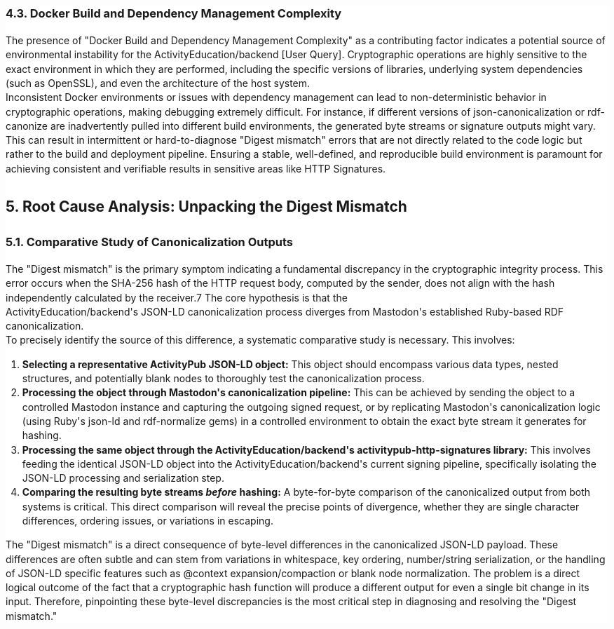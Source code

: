 ### **4.3. Docker Build and Dependency Management Complexity**

The presence of "Docker Build and Dependency Management Complexity" as a contributing factor indicates a potential source of environmental instability for the ActivityEducation/backend \[User Query\]. Cryptographic operations are highly sensitive to the exact environment in which they are performed, including the specific versions of libraries, underlying system dependencies (such as OpenSSL), and even the architecture of the host system.  
Inconsistent Docker environments or issues with dependency management can lead to non-deterministic behavior in cryptographic operations, making debugging extremely difficult. For instance, if different versions of json-canonicalization or rdf-canonize are inadvertently pulled into different build environments, the generated byte streams or signature outputs might vary. This can result in intermittent or hard-to-diagnose "Digest mismatch" errors that are not directly related to the code logic but rather to the build and deployment pipeline. Ensuring a stable, well-defined, and reproducible build environment is paramount for achieving consistent and verifiable results in sensitive areas like HTTP Signatures.

## **5\. Root Cause Analysis: Unpacking the Digest Mismatch**

### **5.1. Comparative Study of Canonicalization Outputs**

The "Digest mismatch" is the primary symptom indicating a fundamental discrepancy in the cryptographic integrity process. This error occurs when the SHA-256 hash of the HTTP request body, computed by the sender, does not align with the hash independently calculated by the receiver.7 The core hypothesis is that the  
ActivityEducation/backend's JSON-LD canonicalization process diverges from Mastodon's established Ruby-based RDF canonicalization.  
To precisely identify the source of this difference, a systematic comparative study is necessary. This involves:

1. **Selecting a representative ActivityPub JSON-LD object:** This object should encompass various data types, nested structures, and potentially blank nodes to thoroughly test the canonicalization process.  
2. **Processing the object through Mastodon's canonicalization pipeline:** This can be achieved by sending the object to a controlled Mastodon instance and capturing the outgoing signed request, or by replicating Mastodon's canonicalization logic (using Ruby's json-ld and rdf-normalize gems) in a controlled environment to obtain the exact byte stream it generates for hashing.  
3. **Processing the same object through the ActivityEducation/backend's activitypub-http-signatures library:** This involves feeding the identical JSON-LD object into the ActivityEducation/backend's current signing pipeline, specifically isolating the JSON-LD processing and serialization step.  
4. **Comparing the resulting byte streams *before* hashing:** A byte-for-byte comparison of the canonicalized output from both systems is critical. This direct comparison will reveal the precise points of divergence, whether they are single character differences, ordering issues, or variations in escaping.

The "Digest mismatch" is a direct consequence of byte-level differences in the canonicalized JSON-LD payload. These differences are often subtle and can stem from variations in whitespace, key ordering, number/string serialization, or the handling of JSON-LD specific features such as @context expansion/compaction or blank node normalization. The problem is a direct logical outcome of the fact that a cryptographic hash function will produce a different output for even a single bit change in its input. Therefore, pinpointing these byte-level discrepancies is the most critical step in diagnosing and resolving the "Digest mismatch."
